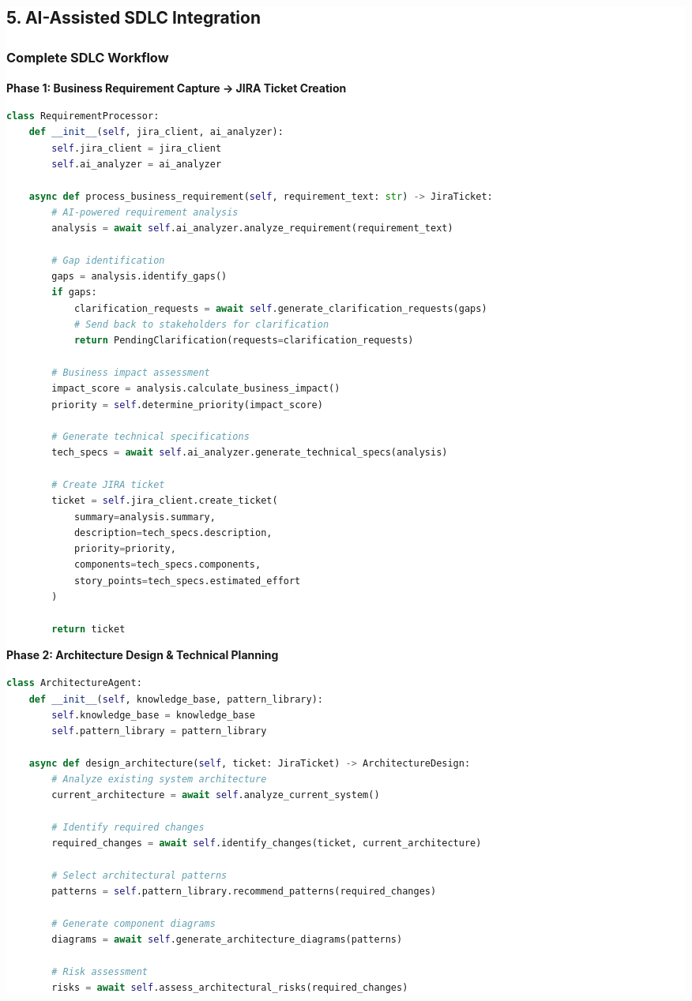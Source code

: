 ## 5. AI-Assisted SDLC Integration

### Complete SDLC Workflow

**Phase 1: Business Requirement Capture → JIRA Ticket Creation**

```python
class RequirementProcessor:
    def __init__(self, jira_client, ai_analyzer):
        self.jira_client = jira_client
        self.ai_analyzer = ai_analyzer
    
    async def process_business_requirement(self, requirement_text: str) -> JiraTicket:
        # AI-powered requirement analysis
        analysis = await self.ai_analyzer.analyze_requirement(requirement_text)
        
        # Gap identification
        gaps = analysis.identify_gaps()
        if gaps:
            clarification_requests = await self.generate_clarification_requests(gaps)
            # Send back to stakeholders for clarification
            return PendingClarification(requests=clarification_requests)
        
        # Business impact assessment
        impact_score = analysis.calculate_business_impact()
        priority = self.determine_priority(impact_score)
        
        # Generate technical specifications
        tech_specs = await self.ai_analyzer.generate_technical_specs(analysis)
        
        # Create JIRA ticket
        ticket = self.jira_client.create_ticket(
            summary=analysis.summary,
            description=tech_specs.description,
            priority=priority,
            components=tech_specs.components,
            story_points=tech_specs.estimated_effort
        )
        
        return ticket
```

**Phase 2: Architecture Design & Technical Planning**

```python
class ArchitectureAgent:
    def __init__(self, knowledge_base, pattern_library):
        self.knowledge_base = knowledge_base
        self.pattern_library = pattern_library
    
    async def design_architecture(self, ticket: JiraTicket) -> ArchitectureDesign:
        # Analyze existing system architecture
        current_architecture = await self.analyze_current_system()
        
        # Identify required changes
        required_changes = await self.identify_changes(ticket, current_architecture)
        
        # Select architectural patterns
        patterns = self.pattern_library.recommend_patterns(required_changes)
        
        # Generate component diagrams
        diagrams = await self.generate_architecture_diagrams(patterns)
        
        # Risk assessment
        risks = await self.assess_architectural_risks(required_changes)
```